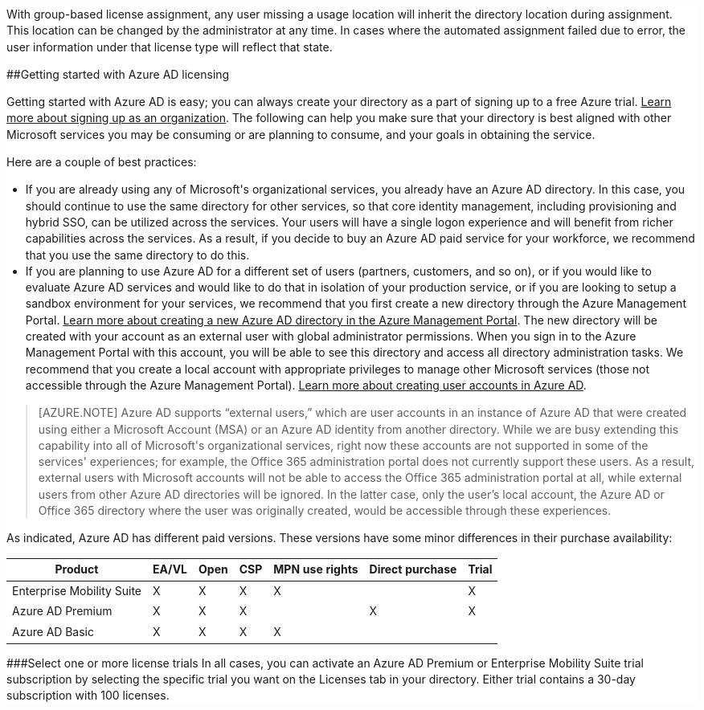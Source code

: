 With group-based license assignment, any user missing a usage location will inherit the directory location during assignment. This location can be changed by the administrator at any time. In cases where the automated assignment failed due to error, the user information under that license type will reflect that state.

##Getting started with Azure AD licensing

Getting started with Azure AD is easy; you can always create your directory as a part of signing up to a free Azure trial. [Learn more about signing up as an organization](sign-up-organization.md). The following can help you make sure that your directory is best aligned with other Microsoft services you may be consuming or are planning to consume, and your goals in obtaining the service.

Here are a couple of best practices:
- If you are already using any of Microsoft's organizational services, you already have an Azure AD directory. In this case, you should continue to use the same directory for other services, so that core identity management, including provisioning and hybrid SSO, can be utilized across the services. Your users will have a single logon experience and will benefit from richer capabilities across the services. As a result, if you decide to buy an Azure AD paid service for your workforce, we recommend that you use the same directory to do this.
- If you are planning to use Azure AD for a different set of users (partners, customers, and so on), or if you would like to evaluate Azure AD services and would like to do that in isolation of your production service, or if you are looking to setup a sandbox environment for your services, we recommend that you first create a new directory through the Azure Management Portal. [Learn more about creating a new Azure AD directory in the Azure Management Portal](active-directory-licensing-directory-independence.md). The new directory will be created with your account as an external user with global administrator permissions. When you sign in to the Azure Management Portal with this account, you will be able to see this directory and access all directory administration tasks. We recommend that you create a local account with appropriate privileges to manage other Microsoft services (those not accessible through the Azure Management Portal). [Learn more about creating user accounts in Azure AD](active-directory-create-users.md).

> [AZURE.NOTE] Azure AD supports “external users,” which are user accounts in an instance of Azure AD that were created using either a Microsoft Account (MSA) or an Azure AD identity from another directory. While we are busy extending this capability into all of Microsoft's organizational services, right now these accounts are not supported in some of the services' experiences; for example, the Office 365 administration portal does not currently support these users. As a result, external users with Microsoft accounts will not be able to access the Office 365 administration portal at all, while external users from other Azure AD directories will be ignored. In the latter case, only the user’s local account, the Azure AD or Office 365 directory where the user was originally created, would be accessible through these experiences.

As indicated, Azure AD has different paid versions. These versions have some minor differences in their purchase availability:


| Product	| EA/VL		| Open	| 	CSP	| 	MPN use rights	| 	Direct purchase	| Trial |
|---|---|---|---|---|---|---|
| Enterprise Mobility Suite |	X |	X |	X |	X |	 |	 	X |
| Azure AD Premium	| X	| X	| X	| 	| X	| X |
| Azure AD Basic	| X	| X | X	| X	|  <br /> |  <br />  |

###Select one or more license trials
 In all cases, you can activate an Azure AD Premium or Enterprise Mobility Suite trial subscription by selecting the specific trial you want on the Licenses tab in your directory. Either trial contains a 30-day subscription with 100 licenses.
